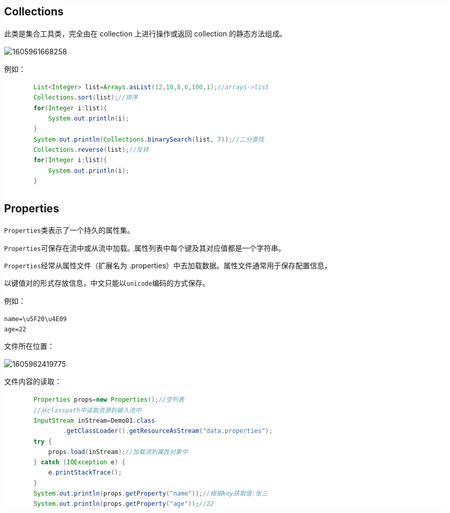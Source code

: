 

## Collections

此类是集合工具类，完全由在 collection 上进行操作或返回 collection 的静态方法组成。

![1605961668258](image/9f6f0ba0-f7f5-4744-87cf-630fbb4ddd56.png)



例如：

```java
		List<Integer> list=Arrays.asList(12,10,8,6,100,1);//arrays->list
		Collections.sort(list);//排序
		for(Integer i:list){
			System.out.println(i);
		}
		System.out.println(Collections.binarySearch(list, 7));//二分查找
		Collections.reverse(list);//反转
		for(Integer i:list){
			System.out.println(i);
		}
```



## Properties

`Properties`类表示了一个持久的属性集。

`Properties`可保存在流中或从流中加载。属性列表中每个键及其对应值都是一个字符串。 

`Properties`经常从属性文件（扩展名为 .properties）中去加载数据。属性文件通常用于保存配置信息，

以键值对的形式存放信息，中文只能以`unicode`编码的方式保存。

例如：

```prop
name=\u5F20\u4E09
age=22
```



文件所在位置：

![1605962419775](image/8407403f-8138-4844-bf6c-9660c477f036.png)

文件内容的读取：

```java
		Properties props=new Properties();//空列表
		//从classpath中读取资源到输入流中
		InputStream inStream=Demo01.class
				.getClassLoader().getResourceAsStream("data.properties");
		try {
			props.load(inStream);//加载流到属性对象中
		} catch (IOException e) {
			e.printStackTrace();
		}
		System.out.println(props.getProperty("name"));//根据key获取值:张三
		System.out.println(props.getProperty("age"));//22
```


